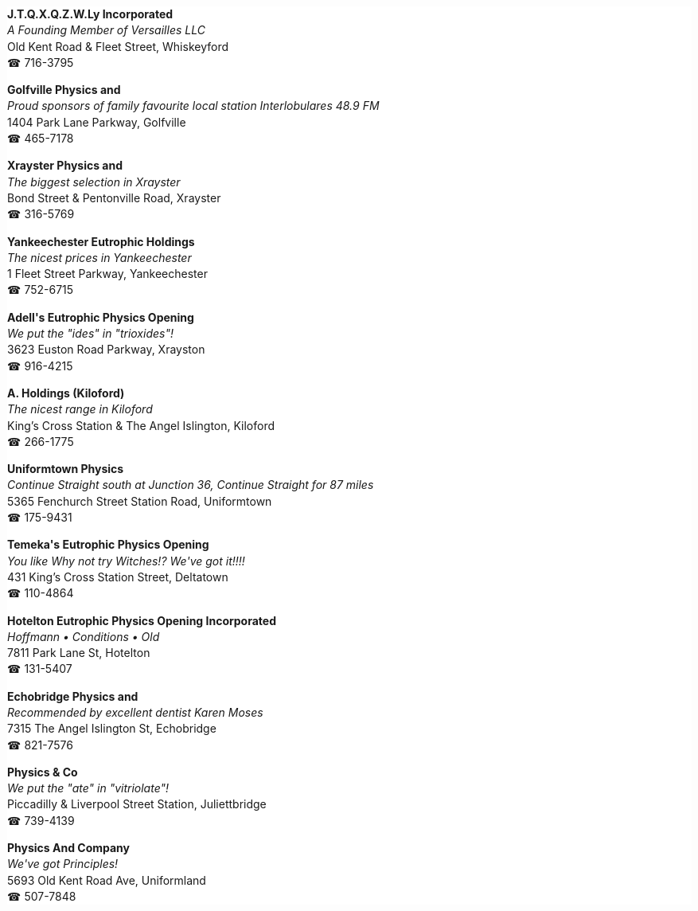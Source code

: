 **J.T.Q.X.Q.Z.W.Ly Incorporated**  
_A Founding Member of Versailles LLC_  
Old Kent Road & Fleet Street, Whiskeyford  
☎ 716-3795

**Golfville Physics and**  
_Proud sponsors of family favourite local station Interlobulares 48.9 FM_  
1404 Park Lane Parkway, Golfville  
☎ 465-7178

**Xrayster Physics and**  
_The biggest selection in Xrayster_  
Bond Street & Pentonville Road, Xrayster  
☎ 316-5769

**Yankeechester Eutrophic Holdings**  
_The nicest prices in Yankeechester_  
1 Fleet Street Parkway, Yankeechester  
☎ 752-6715

**Adell's Eutrophic Physics Opening**  
_We put the "ides" in "trioxides"!_  
3623 Euston Road Parkway, Xrayston  
☎ 916-4215

**A. Holdings (Kiloford)**  
_The nicest range in Kiloford_  
King’s Cross Station & The Angel Islington, Kiloford  
☎ 266-1775

**Uniformtown Physics**  
_Continue Straight south at Junction 36, Continue Straight for 87 miles_  
5365 Fenchurch Street Station Road, Uniformtown  
☎ 175-9431

**Temeka's Eutrophic Physics Opening**  
_You like Why not try Witches!? We've got it!!!!_  
431 King’s Cross Station Street, Deltatown  
☎ 110-4864

**Hotelton Eutrophic Physics Opening Incorporated**  
_Hoffmann • Conditions • Old_  
7811 Park Lane St, Hotelton  
☎ 131-5407

**Echobridge Physics and**  
_Recommended by excellent dentist Karen Moses_  
7315 The Angel Islington St, Echobridge  
☎ 821-7576

**Physics & Co**  
_We put the "ate" in "vitriolate"!_  
Piccadilly & Liverpool Street Station, Juliettbridge  
☎ 739-4139

**Physics And Company**  
_We've got Principles!_  
5693 Old Kent Road Ave, Uniformland  
☎ 507-7848
